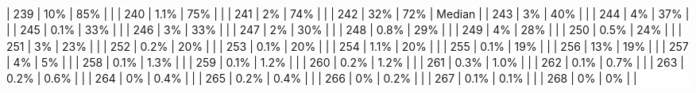 | 239 | 10% | 85% |  |
| 240 | 1.1% | 75% |  |
| 241 | 2% | 74% |  |
| 242 | 32% | 72% | Median |
| 243 | 3% | 40% |  |
| 244 | 4% | 37% |  |
| 245 | 0.1% | 33% |  |
| 246 | 3% | 33% |  |
| 247 | 2% | 30% |  |
| 248 | 0.8% | 29% |  |
| 249 | 4% | 28% |  |
| 250 | 0.5% | 24% |  |
| 251 | 3% | 23% |  |
| 252 | 0.2% | 20% |  |
| 253 | 0.1% | 20% |  |
| 254 | 1.1% | 20% |  |
| 255 | 0.1% | 19% |  |
| 256 | 13% | 19% |  |
| 257 | 4% | 5% |  |
| 258 | 0.1% | 1.3% |  |
| 259 | 0.1% | 1.2% |  |
| 260 | 0.2% | 1.2% |  |
| 261 | 0.3% | 1.0% |  |
| 262 | 0.1% | 0.7% |  |
| 263 | 0.2% | 0.6% |  |
| 264 | 0% | 0.4% |  |
| 265 | 0.2% | 0.4% |  |
| 266 | 0% | 0.2% |  |
| 267 | 0.1% | 0.1% |  |
| 268 | 0% | 0% |  |
